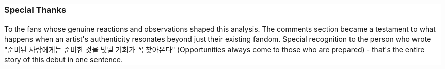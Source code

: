 ### Special Thanks
To the fans whose genuine reactions and observations shaped this analysis. The comments section became a testament to what happens when an artist's authenticity resonates beyond just their existing fandom. Special recognition to the person who wrote "준비된 사람에게는 준비한 것을 빛낼 기회가 꼭 찾아온다" (Opportunities always come to those who are prepared) - that's the entire story of this debut in one sentence.

<script type="application/ld+json">
{
"@context": "https://schema.org",
"@type": "MusicVideoObject",
"name": "Dayoung - body (Official Music Video) Explained",
"description": "A curator's deep-dive into Dayoung's 'body' MV, examining the visual reinvention, strategic positioning in 2025's solo market, and the nine-year journey from WJSN's cosmic concepts to rockstar authenticity.",
"byArtist": {
"@type": "Person",
"name": "Dayoung"
},
"uploadDate": "2025-09-09T00:00:00Z",
"thumbnailUrl": "https://kcontents.site/images/Dayoung-body-official-MV-thumbnail.webp",
"embedUrl": "https://www.youtube.com/embed/SJpmNMWboWg",
"publisher": {
"@type": "Organization",
"name": "Starship Entertainment"
}
}
</script>

<script type="application/ld+json">
{
  "@context": "https://schema.org",
  "@type": "FAQPage",
  "mainEntity": [
    {
      "@type": "Question",
      "name": "Why did Dayoung wait nine years for a solo debut?",
      "acceptedAnswer": {
        "@type": "Answer",
        "text": "It's a combination of factors. WJSN was actively promoting until 2023, Starship had other priorities, and most importantly—Dayoung wanted to be deeply involved in every creative decision. She spent nearly three years preparing this album because she refused to release something that wasn't authentically her."
      }
    },
    {
      "@type": "Question",
      "name": "What does the album title 'gonna love me, right?' actually mean?",
      "acceptedAnswer": {
        "@type": "Answer",
        "text": "The title is intentionally ambiguous. It can read as a confident statement ('You're going to love me because I already do') or a vulnerable question ('Will you love me?'). Dayoung wants listeners to find their own meaning in it."
      }
    },
    {
      "@type": "Question",
      "name": "How does this debut compare to other WJSN member solos?",
      "acceptedAnswer": {
        "@type": "Answer",
        "text": "Dayoung's debut is by far the most comprehensive in terms of scale, budget, and creative autonomy. This isn't a 'side project'—it's the launch of Dayoung as a standalone artist with a completely distinct identity."
      }
    }